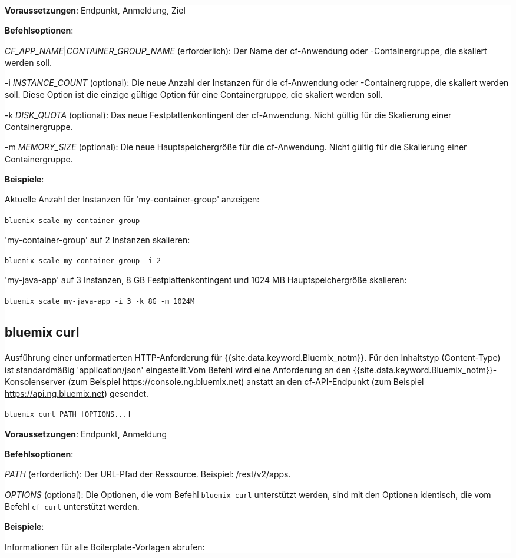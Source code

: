 **Voraussetzungen**: Endpunkt, Anmeldung, Ziel

**Befehlsoptionen**:

*CF_APP_NAME*|*CONTAINER_GROUP_NAME* (erforderlich): Der Name der cf-Anwendung oder -Containergruppe, die skaliert werden soll.

-i *INSTANCE_COUNT* (optional): Die neue Anzahl der Instanzen für die cf-Anwendung oder -Containergruppe, die skaliert werden soll. Diese Option ist die einzige gültige Option für eine Containergruppe, die skaliert werden soll.

-k *DISK_QUOTA* (optional): Das neue Festplattenkontingent der cf-Anwendung. Nicht gültig für die Skalierung einer Containergruppe.

-m *MEMORY_SIZE* (optional): Die neue Hauptspeichergröße für die cf-Anwendung. Nicht gültig für die Skalierung einer Containergruppe.

**Beispiele**:

Aktuelle Anzahl der Instanzen für 'my-container-group' anzeigen:

```
bluemix scale my-container-group
```

'my-container-group' auf 2 Instanzen skalieren:

```
bluemix scale my-container-group -i 2
```

'my-java-app' auf 3 Instanzen, 8 GB Festplattenkontingent und 1024 MB Hauptspeichergröße skalieren:

```
bluemix scale my-java-app -i 3 -k 8G -m 1024M
```


## bluemix curl
Ausführung einer unformatierten HTTP-Anforderung für {{site.data.keyword.Bluemix_notm}}. Für den Inhaltstyp (Content-Type) ist standardmäßig 'application/json' eingestellt.Vom Befehl wird eine Anforderung an den {{site.data.keyword.Bluemix_notm}}-Konsolenserver (zum Beispiel https://console.ng.bluemix.net) anstatt an den cf-API-Endpunkt (zum Beispiel https://api.ng.bluemix.net) gesendet.

```
bluemix curl PATH [OPTIONS...]
```

**Voraussetzungen**: Endpunkt, Anmeldung

**Befehlsoptionen**:

*PATH* (erforderlich): Der URL-Pfad der Ressource. Beispiel: /rest/v2/apps.

*OPTIONS* (optional): Die Optionen, die vom Befehl `bluemix curl` unterstützt werden, sind mit den Optionen identisch, die vom Befehl `cf curl` unterstützt werden.

**Beispiele**:

Informationen für alle Boilerplate-Vorlagen abrufen:
